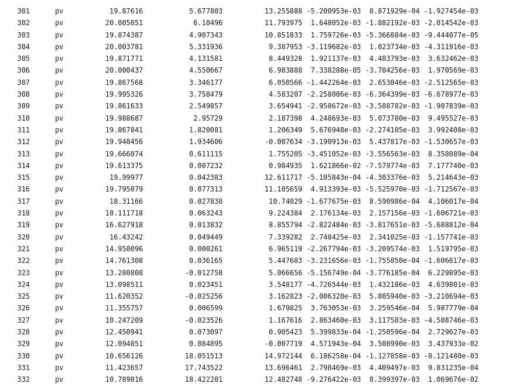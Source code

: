        301      pv           19.87616           5.677803          13.255888 -5.200953e-03  8.871929e-04 -1.927454e-03
       302      pv          20.005851            6.10496          11.793975  1.648052e-03 -1.882192e-03 -2.014542e-03
       303      pv          19.874387           4.907343          10.851833  1.759726e-03 -5.366884e-03 -9.444077e-05
       304      pv          20.003781           5.331936           9.387953 -3.119682e-03  1.023734e-03 -4.311916e-03
       305      pv          19.871771           4.131581           8.449328  1.921137e-03  4.483793e-03  3.632462e-03
       306      pv          20.000437           4.550667           6.983888  7.338288e-05 -3.784256e-03  1.970569e-03
       307      pv          19.867568           3.346177           6.050566 -1.442264e-03  2.653046e-03 -2.512565e-03
       308      pv          19.995326           3.758479           4.583207 -2.258006e-03 -6.364399e-03 -6.678977e-03
       309      pv          19.861633           2.549857           3.654941 -2.958672e-03 -3.588782e-03 -1.907839e-03
       310      pv          19.988687            2.95729           2.187398  4.248693e-03  5.073780e-03  9.495527e-03
       311      pv          19.867841           1.820081           1.206349  5.676948e-03 -2.274105e-03  3.992408e-03
       312      pv          19.940456           1.934606          -0.007634 -3.190913e-03  5.437817e-03 -1.530657e-03
       313      pv          19.666074           0.611115           1.755205 -3.451052e-03 -3.556563e-03  8.358089e-04
       314      pv          19.613375           0.007232           0.984935  1.621866e-02 -7.579774e-03  7.177740e-03
       315      pv           19.99977           0.042383          12.611717 -5.105843e-04 -4.303376e-03  5.214643e-03
       316      pv          19.795079           0.077313          11.105659  4.913393e-03 -5.525970e-03 -1.712567e-03
       317      pv           18.31166           0.027838           10.74029 -1.677675e-03  8.590986e-04  4.106017e-04
       318      pv          18.111718           0.063243           9.224384  2.176134e-03  2.157156e-03 -1.606721e-03
       319      pv          16.627918           0.013832           8.855794 -2.822484e-03 -3.817651e-03 -5.688812e-04
       320      pv           16.43242           0.049449           7.339282  2.748425e-03  2.341025e-03 -1.157741e-03
       321      pv          14.950096           0.000261           6.965119 -2.267794e-03 -3.209574e-03  1.519795e-03
       322      pv          14.761308           0.036165           5.447683 -3.231656e-03 -1.755850e-04 -1.606617e-03
       323      pv          13.280808          -0.012758           5.066656 -5.156749e-04 -3.776185e-04  6.229895e-03
       324      pv          13.098511           0.023451           3.548177 -4.726544e-03  1.432186e-03  4.639801e-03
       325      pv          11.620352          -0.025256           3.162823 -2.006320e-03  5.805940e-03 -3.210694e-03
       326      pv          11.355757           0.006599           1.679825  3.763053e-03  3.259546e-04  5.987779e-04
       327      pv          10.247209          -0.023526           1.167616  2.863460e-03  3.117503e-03 -4.508746e-03
       328      pv          12.450941           0.073097           0.905423  5.399833e-04 -1.250596e-04  2.729627e-03
       329      pv          12.094851           0.084895          -0.007719  4.571943e-04  3.508990e-03  3.437933e-02
       330      pv          10.656126          18.051513          14.972144  6.186258e-04 -1.127858e-03 -8.121480e-03
       331      pv          11.423657          17.743522          13.696461  2.798469e-03  4.409497e-03  9.831235e-04
       332      pv          10.789016          18.422201          12.482748 -9.276422e-03  8.399397e-03  1.069676e-02